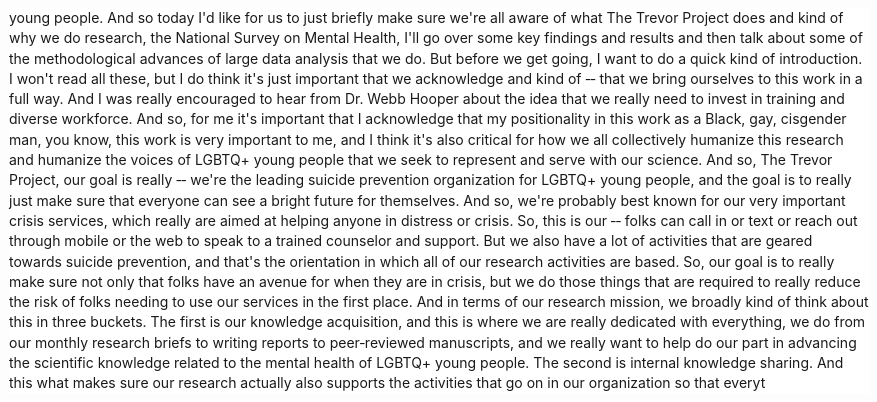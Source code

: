 young people. And so today I'd like for us to just briefly make sure we're all aware of what The Trevor Project does and kind of why we do research, the National Survey on Mental Health, I'll go over some key findings and results and then talk about some of the methodological advances of large data analysis that we do. But before we get going, I want to do a quick kind of introduction. I won't read all these, but I do think it's just important that we acknowledge and kind of ‑‑ that we bring ourselves to this work in a full way. And I was really encouraged to hear from Dr. Webb Hooper about the idea that we really need to invest in training and diverse workforce. And so, for me it's important that I acknowledge that my positionality in this work as a Black, gay, cisgender man, you know, this work is very important to me, and I think it's also critical for how we all collectively humanize this research and humanize the voices of LGBTQ+ young people that we seek to represent and serve with our science. And so, The Trevor Project, our goal is really ‑‑ we're the leading suicide prevention organization for LGBTQ+ young people, and the goal is to really just make sure that everyone can see a bright future for themselves. And so, we're probably best known for our very important crisis services, which really are aimed at helping anyone in distress or crisis. So, this is our ‑‑ folks can call in or text or reach out through mobile or the web to speak to a trained counselor and support. But we also have a lot of activities that are geared towards suicide prevention, and that's the orientation in which all of our research activities are based. So, our goal is to really make sure not only that folks have an avenue for when they are in crisis, but we do those things that are required to really reduce the risk of folks needing to use our services in the first place. And in terms of our research mission, we broadly kind of think about this in three buckets. The first is our knowledge acquisition, and this is where we are really dedicated with everything, we do from our monthly research briefs to writing reports to peer‑reviewed manuscripts, and we really want to help do our part in advancing the scientific knowledge related to the mental health of LGBTQ+ young people. The second is internal knowledge sharing. And this what makes sure our research actually also supports the activities that go on in our organization so that everyt